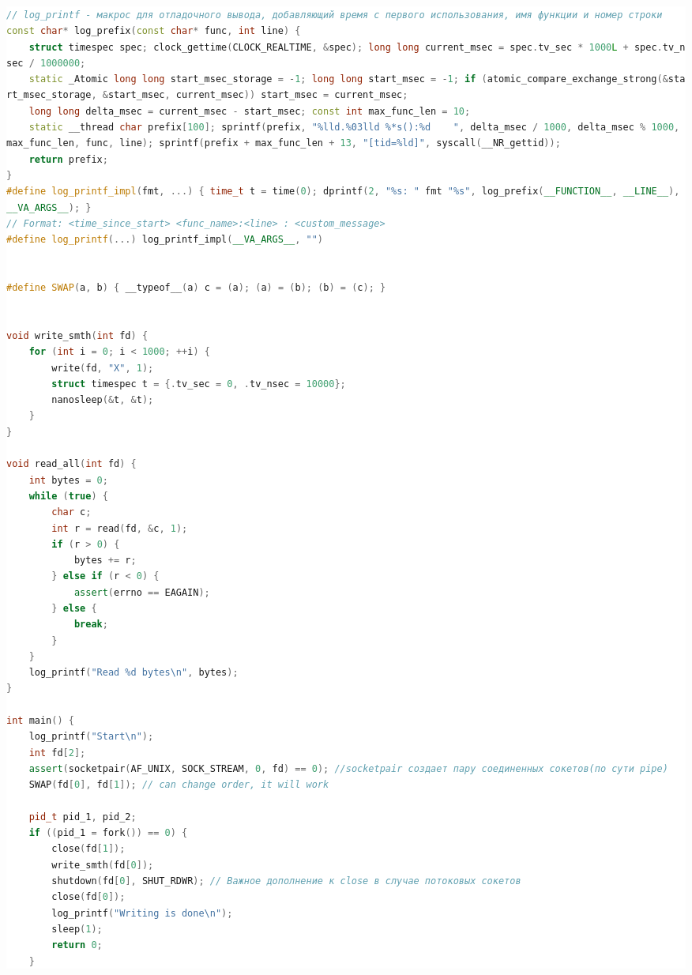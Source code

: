```cpp
// log_printf - макрос для отладочного вывода, добавляющий время с первого использования, имя функции и номер строки
const char* log_prefix(const char* func, int line) {
    struct timespec spec; clock_gettime(CLOCK_REALTIME, &spec); long long current_msec = spec.tv_sec * 1000L + spec.tv_nsec / 1000000;
    static _Atomic long long start_msec_storage = -1; long long start_msec = -1; if (atomic_compare_exchange_strong(&start_msec_storage, &start_msec, current_msec)) start_msec = current_msec;
    long long delta_msec = current_msec - start_msec; const int max_func_len = 10;
    static __thread char prefix[100]; sprintf(prefix, "%lld.%03lld %*s():%d    ", delta_msec / 1000, delta_msec % 1000, max_func_len, func, line); sprintf(prefix + max_func_len + 13, "[tid=%ld]", syscall(__NR_gettid));
    return prefix;
}
#define log_printf_impl(fmt, ...) { time_t t = time(0); dprintf(2, "%s: " fmt "%s", log_prefix(__FUNCTION__, __LINE__), __VA_ARGS__); }
// Format: <time_since_start> <func_name>:<line> : <custom_message>
#define log_printf(...) log_printf_impl(__VA_ARGS__, "")


#define SWAP(a, b) { __typeof__(a) c = (a); (a) = (b); (b) = (c); }


void write_smth(int fd) {
    for (int i = 0; i < 1000; ++i) {
        write(fd, "X", 1);
        struct timespec t = {.tv_sec = 0, .tv_nsec = 10000};
        nanosleep(&t, &t);  
    }
}

void read_all(int fd) {
    int bytes = 0;
    while (true) {
        char c;
        int r = read(fd, &c, 1);
        if (r > 0) {
            bytes += r;
        } else if (r < 0) {
            assert(errno == EAGAIN);
        } else {
            break;
        }
    }
    log_printf("Read %d bytes\n", bytes);
}

int main() {
    log_printf("Start\n");
    int fd[2];
    assert(socketpair(AF_UNIX, SOCK_STREAM, 0, fd) == 0); //socketpair создает пару соединенных сокетов(по сути pipe)
    SWAP(fd[0], fd[1]); // can change order, it will work
    
    pid_t pid_1, pid_2;
    if ((pid_1 = fork()) == 0) {
        close(fd[1]);
        write_smth(fd[0]);
        shutdown(fd[0], SHUT_RDWR); // Важное дополнение к close в случае потоковых сокетов
        close(fd[0]);
        log_printf("Writing is done\n");
        sleep(1);
        return 0;
    }
```